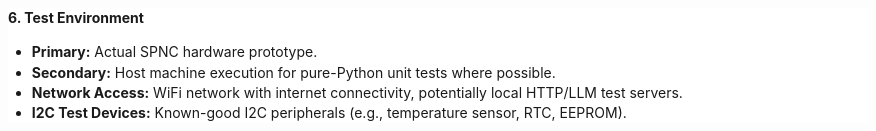 **6. Test Environment**

*   **Primary:** Actual SPNC hardware prototype.
*   **Secondary:** Host machine execution for pure-Python unit tests where possible.
*   **Network Access:** WiFi network with internet connectivity, potentially local HTTP/LLM test servers.
*   **I2C Test Devices:** Known-good I2C peripherals (e.g., temperature sensor, RTC, EEPROM).
